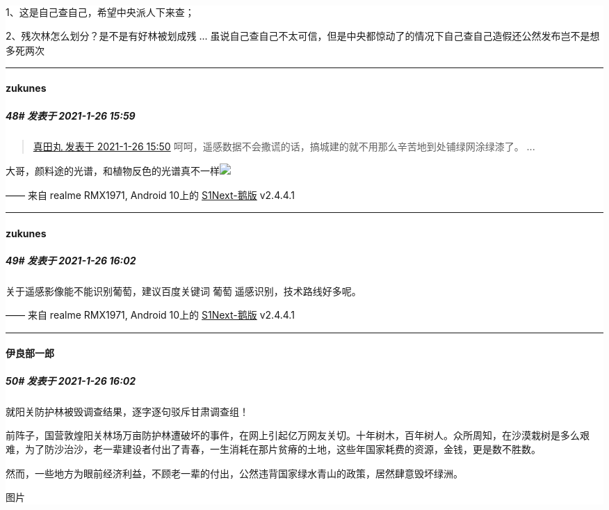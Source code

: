 1、这是自己查自己，希望中央派人下来查；

2、残次林怎么划分？是不是有好林被划成残 ...</blockquote>
虽说自己查自己不太可信，但是中央都惊动了的情况下自己查自己造假还公然发布岂不是想多死两次







*****

####  zukunes  
##### 48#       发表于 2021-1-26 15:59



<blockquote><a href="httphttps://bbs.saraba1st.com/2b/forum.php?mod=redirect&amp;goto=findpost&amp;pid=50150235&amp;ptid=1984722" target="_blank">真田丸 发表于 2021-1-26 15:50</a>
呵呵，遥感数据不会撒谎的话，搞城建的就不用那么辛苦地到处铺绿网涂绿漆了。 ...</blockquote>
大哥，颜料途的光谱，和植物反色的光谱真不一样<img src="https://static.saraba1st.com/image/smiley/face2017/003.png" referrerpolicy="no-referrer">

—— 来自 realme RMX1971, Android 10上的 [S1Next-鹅版](https://github.com/ykrank/S1-Next/releases) v2.4.4.1







*****

####  zukunes  
##### 49#       发表于 2021-1-26 16:02




关于遥感影像能不能识别葡萄，建议百度关键词 葡萄 遥感识别，技术路线好多呢。

—— 来自 realme RMX1971, Android 10上的 [S1Next-鹅版](https://github.com/ykrank/S1-Next/releases) v2.4.4.1







*****

####  伊良部一郎  
##### 50#       发表于 2021-1-26 16:02





就阳关防护林被毁调查结果，逐字逐句驳斥甘肃调查组！

前阵子，国营敦煌阳关林场万亩防护林遭破坏的事件，在网上引起亿万网友关切。十年树木，百年树人。众所周知，在沙漠栽树是多么艰难，为了防沙治沙，老一辈建设者付出了青春，一生消耗在那片贫瘠的土地，这些年国家耗费的资源，金钱，更是数不胜数。


然而，一些地方为眼前经济利益，不顾老一辈的付出，公然违背国家绿水青山的政策，居然肆意毁坏绿洲。


图片
